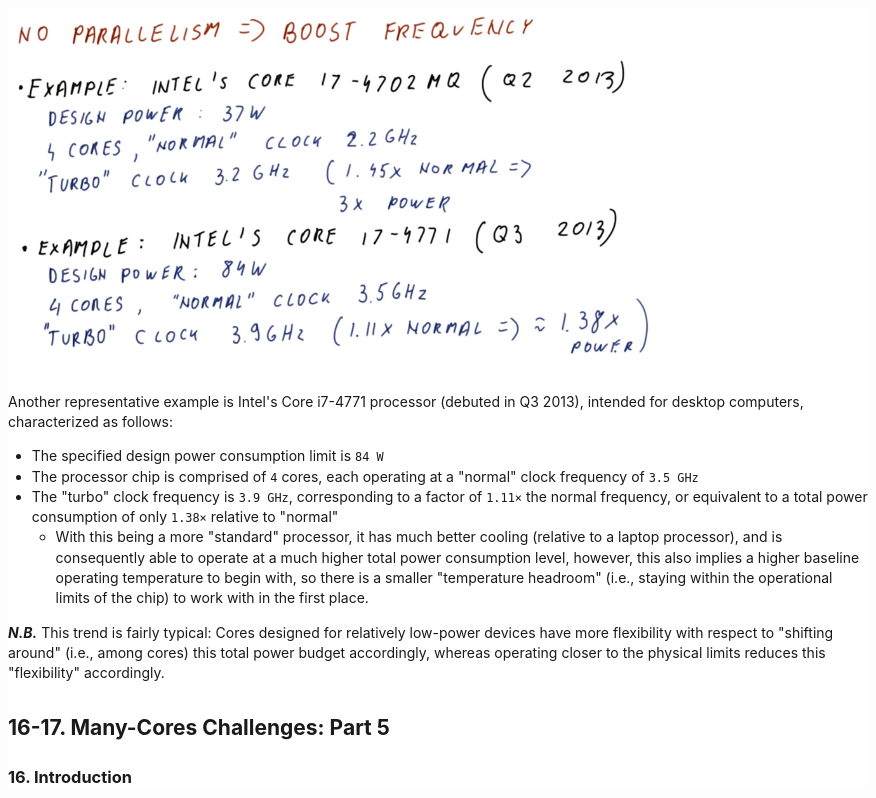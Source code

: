 <img src="./assets/22-026.png" width="650">
</center>

Another representative example is Intel's Core i7-4771 processor (debuted in Q3 2013), intended for desktop computers, characterized as follows:
  * The specified design power consumption limit is `84 W`
  * The processor chip is comprised of `4` cores, each operating at a "normal" clock frequency of `3.5 GHz`
  * The "turbo" clock frequency is `3.9 GHz`, corresponding to a factor of `1.11×` the normal frequency, or equivalent to a total power consumption of only `1.38×` relative to "normal"
    * With this being a more "standard" processor, it has much better cooling (relative to a laptop processor), and is consequently able to operate at a much higher total power consumption level, however, this also implies a higher baseline operating temperature to begin with, so there is a smaller "temperature headroom" (i.e., staying within the operational limits of the chip) to work with in the first place.

***N.B.*** This trend is fairly typical: Cores designed for relatively low-power devices have more flexibility with respect to "shifting around" (i.e., among cores) this total power budget accordingly, whereas operating closer to the physical limits reduces this "flexibility" accordingly.

## 16-17. Many-Cores Challenges: Part 5

### 16. Introduction

<center>